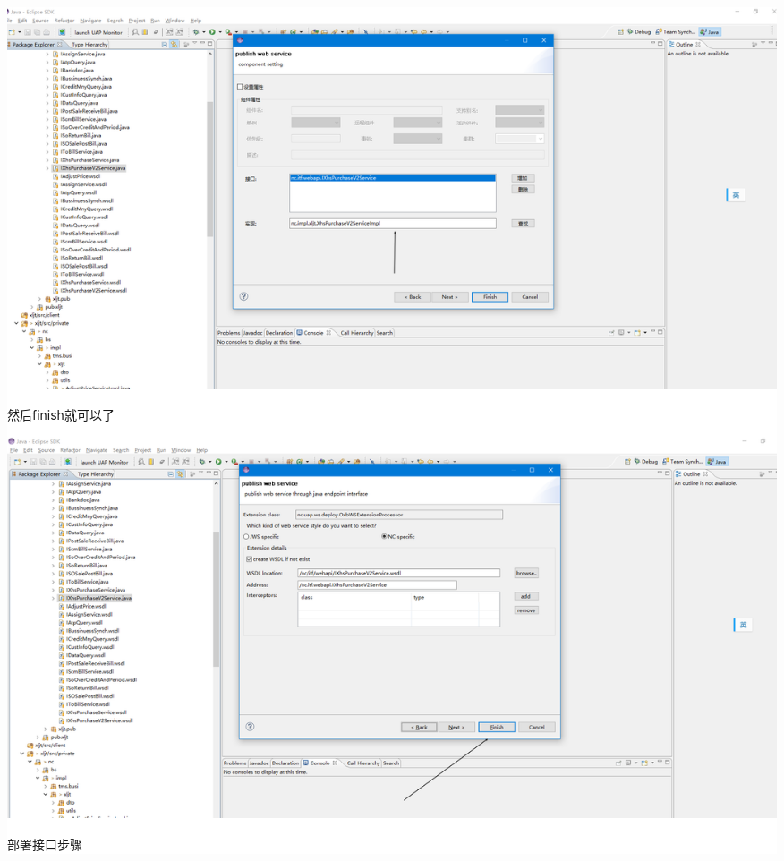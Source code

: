 ![](NC.assets/2022-08-12-10-17-39-image.png)

然后finish就可以了

![](NC.assets/2022-08-12-10-18-16-image.png)



部署接口步骤
